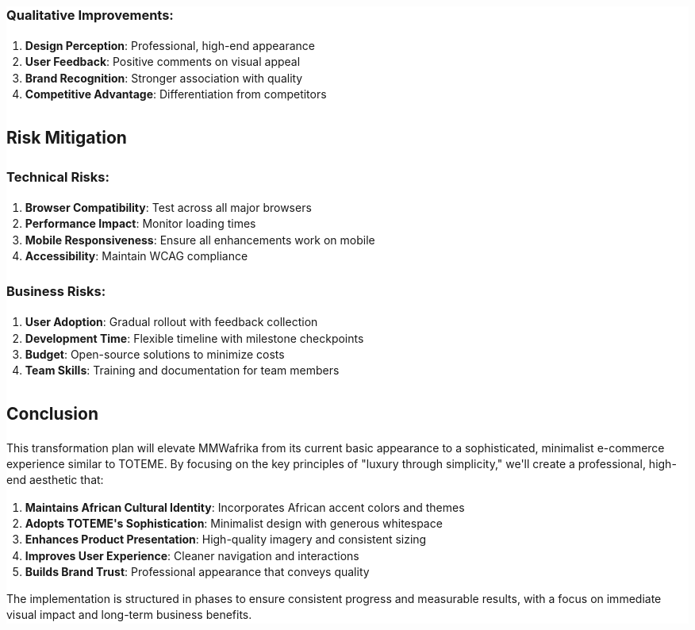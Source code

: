 ### Qualitative Improvements:
1. **Design Perception**: Professional, high-end appearance
2. **User Feedback**: Positive comments on visual appeal
3. **Brand Recognition**: Stronger association with quality
4. **Competitive Advantage**: Differentiation from competitors

## Risk Mitigation

### Technical Risks:
1. **Browser Compatibility**: Test across all major browsers
2. **Performance Impact**: Monitor loading times
3. **Mobile Responsiveness**: Ensure all enhancements work on mobile
4. **Accessibility**: Maintain WCAG compliance

### Business Risks:
1. **User Adoption**: Gradual rollout with feedback collection
2. **Development Time**: Flexible timeline with milestone checkpoints
3. **Budget**: Open-source solutions to minimize costs
4. **Team Skills**: Training and documentation for team members

## Conclusion

This transformation plan will elevate MMWafrika from its current basic appearance to a sophisticated, minimalist e-commerce experience similar to TOTEME. By focusing on the key principles of "luxury through simplicity," we'll create a professional, high-end aesthetic that:

1. **Maintains African Cultural Identity**: Incorporates African accent colors and themes
2. **Adopts TOTEME's Sophistication**: Minimalist design with generous whitespace
3. **Enhances Product Presentation**: High-quality imagery and consistent sizing
4. **Improves User Experience**: Cleaner navigation and interactions
5. **Builds Brand Trust**: Professional appearance that conveys quality

The implementation is structured in phases to ensure consistent progress and measurable results, with a focus on immediate visual impact and long-term business benefits.